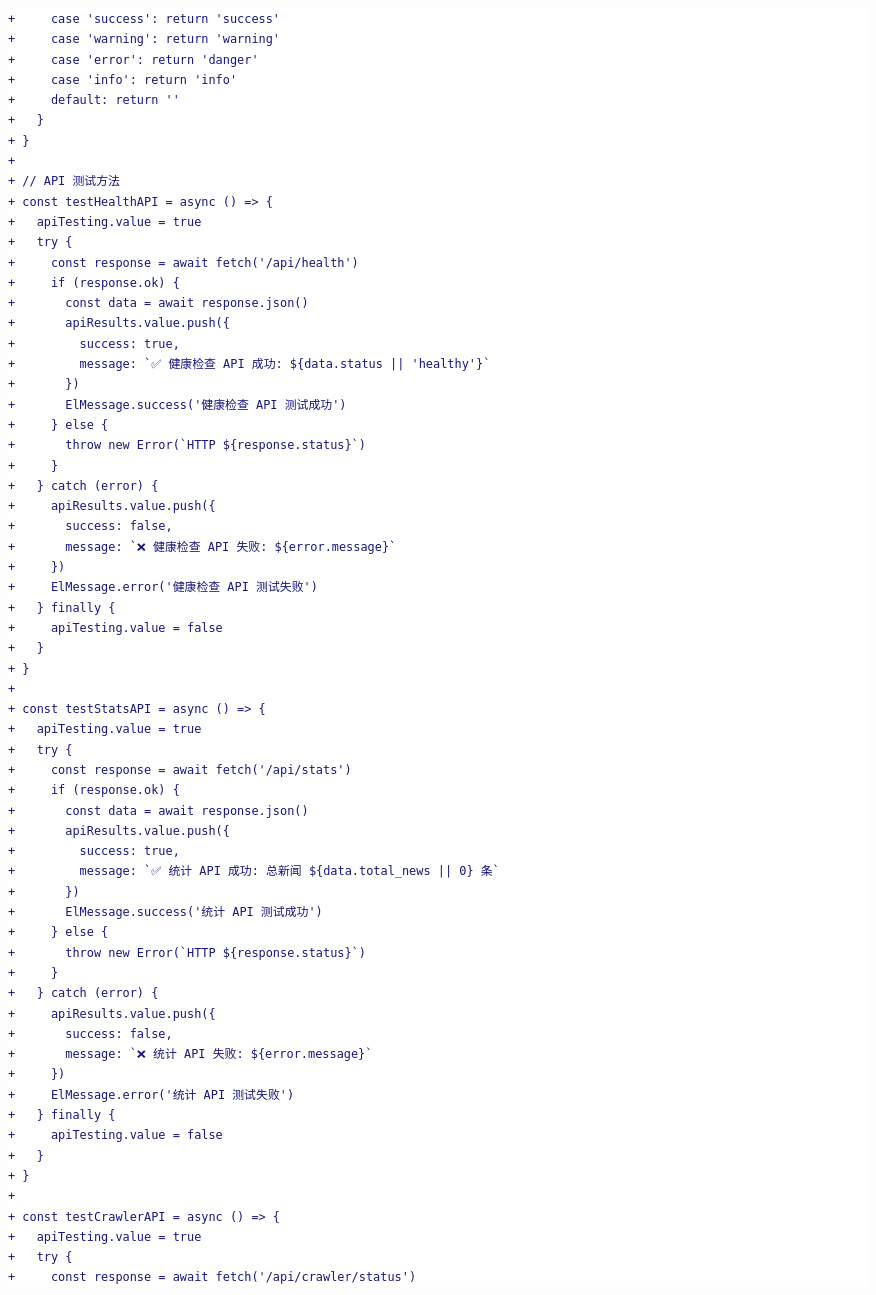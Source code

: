 ```diff
+     case 'success': return 'success'
+     case 'warning': return 'warning'
+     case 'error': return 'danger'
+     case 'info': return 'info'
+     default: return ''
+   }
+ }
+ 
+ // API 测试方法
+ const testHealthAPI = async () => {
+   apiTesting.value = true
+   try {
+     const response = await fetch('/api/health')
+     if (response.ok) {
+       const data = await response.json()
+       apiResults.value.push({
+         success: true,
+         message: `✅ 健康检查 API 成功: ${data.status || 'healthy'}`
+       })
+       ElMessage.success('健康检查 API 测试成功')
+     } else {
+       throw new Error(`HTTP ${response.status}`)
+     }
+   } catch (error) {
+     apiResults.value.push({
+       success: false,
+       message: `❌ 健康检查 API 失败: ${error.message}`
+     })
+     ElMessage.error('健康检查 API 测试失败')
+   } finally {
+     apiTesting.value = false
+   }
+ }
+ 
+ const testStatsAPI = async () => {
+   apiTesting.value = true
+   try {
+     const response = await fetch('/api/stats')
+     if (response.ok) {
+       const data = await response.json()
+       apiResults.value.push({
+         success: true,
+         message: `✅ 统计 API 成功: 总新闻 ${data.total_news || 0} 条`
+       })
+       ElMessage.success('统计 API 测试成功')
+     } else {
+       throw new Error(`HTTP ${response.status}`)
+     }
+   } catch (error) {
+     apiResults.value.push({
+       success: false,
+       message: `❌ 统计 API 失败: ${error.message}`
+     })
+     ElMessage.error('统计 API 测试失败')
+   } finally {
+     apiTesting.value = false
+   }
+ }
+ 
+ const testCrawlerAPI = async () => {
+   apiTesting.value = true
+   try {
+     const response = await fetch('/api/crawler/status')
```